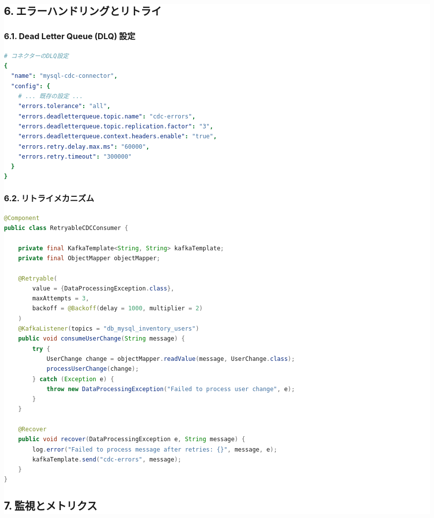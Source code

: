 ## 6. エラーハンドリングとリトライ

### 6.1. Dead Letter Queue (DLQ) 設定
```yaml
# コネクターのDLQ設定
{
  "name": "mysql-cdc-connector",
  "config": {
    # ... 既存の設定 ...
    "errors.tolerance": "all",
    "errors.deadletterqueue.topic.name": "cdc-errors",
    "errors.deadletterqueue.topic.replication.factor": "3",
    "errors.deadletterqueue.context.headers.enable": "true",
    "errors.retry.delay.max.ms": "60000",
    "errors.retry.timeout": "300000"
  }
}
```

### 6.2. リトライメカニズム
```java
@Component
public class RetryableCDCConsumer {

    private final KafkaTemplate<String, String> kafkaTemplate;
    private final ObjectMapper objectMapper;
    
    @Retryable(
        value = {DataProcessingException.class},
        maxAttempts = 3,
        backoff = @Backoff(delay = 1000, multiplier = 2)
    )
    @KafkaListener(topics = "db_mysql_inventory_users")
    public void consumeUserChange(String message) {
        try {
            UserChange change = objectMapper.readValue(message, UserChange.class);
            processUserChange(change);
        } catch (Exception e) {
            throw new DataProcessingException("Failed to process user change", e);
        }
    }
    
    @Recover
    public void recover(DataProcessingException e, String message) {
        log.error("Failed to process message after retries: {}", message, e);
        kafkaTemplate.send("cdc-errors", message);
    }
}
```

## 7. 監視とメトリクス

